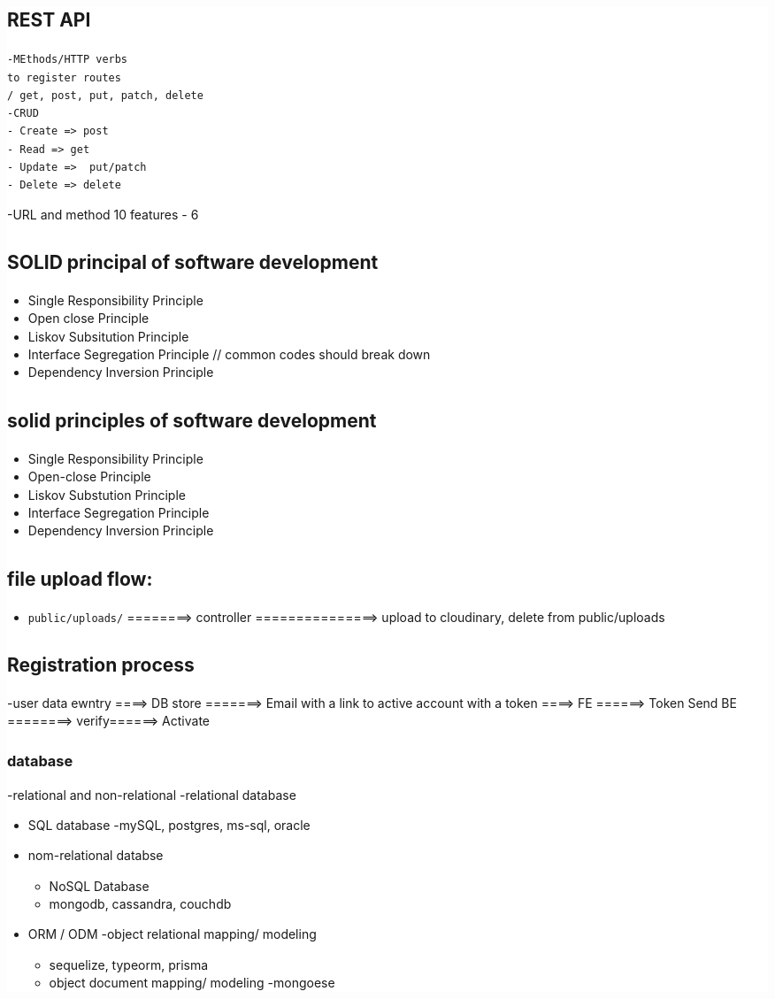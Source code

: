## REST API
    -MEthods/HTTP verbs
    to register routes
    / get, post, put, patch, delete
    -CRUD
    - Create => post
    - Read => get
    - Update =>  put/patch
    - Delete => delete

-URL and method 10 features - 6

## SOLID principal of software development
- Single Responsibility Principle
- Open close Principle
- Liskov Subsitution Principle
- Interface Segregation Principle   // common codes should break down
- Dependency Inversion Principle

## solid principles of software development
  - Single Responsibility Principle
  - Open-close Principle
  - Liskov Substution Principle
  - Interface Segregation Principle
  - Dependency Inversion Principle

## file upload flow:
- `public/uploads/` ========> controller ===============> upload to cloudinary, delete from public/uploads

## Registration process
-user data ewntry ====> DB store =======> Email with a link to active account with a token ====> FE ======> Token Send BE ========> verify======> Activate

### database
-relational and non-relational
-relational database
  - SQL database
      -mySQL, postgres, ms-sql, oracle
- nom-relational databse
   - NoSQL Database
   - mongodb, cassandra, couchdb 

- ORM / ODM 
  -object relational mapping/ modeling
    - sequelize, typeorm, prisma
  - object document mapping/ modeling
    -mongoese 
